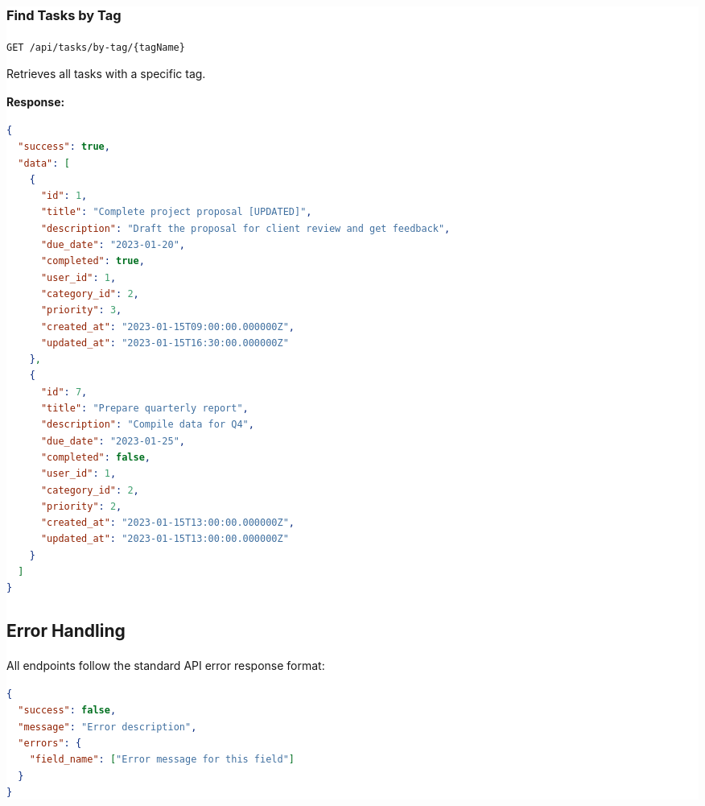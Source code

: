 ### Find Tasks by Tag

```
GET /api/tasks/by-tag/{tagName}
```

Retrieves all tasks with a specific tag.

**Response:**

```json
{
  "success": true,
  "data": [
    {
      "id": 1,
      "title": "Complete project proposal [UPDATED]",
      "description": "Draft the proposal for client review and get feedback",
      "due_date": "2023-01-20",
      "completed": true,
      "user_id": 1,
      "category_id": 2,
      "priority": 3,
      "created_at": "2023-01-15T09:00:00.000000Z",
      "updated_at": "2023-01-15T16:30:00.000000Z"
    },
    {
      "id": 7,
      "title": "Prepare quarterly report",
      "description": "Compile data for Q4",
      "due_date": "2023-01-25",
      "completed": false,
      "user_id": 1,
      "category_id": 2,
      "priority": 2,
      "created_at": "2023-01-15T13:00:00.000000Z",
      "updated_at": "2023-01-15T13:00:00.000000Z"
    }
  ]
}
```

## Error Handling

All endpoints follow the standard API error response format:

```json
{
  "success": false,
  "message": "Error description",
  "errors": {
    "field_name": ["Error message for this field"]
  }
}
```
